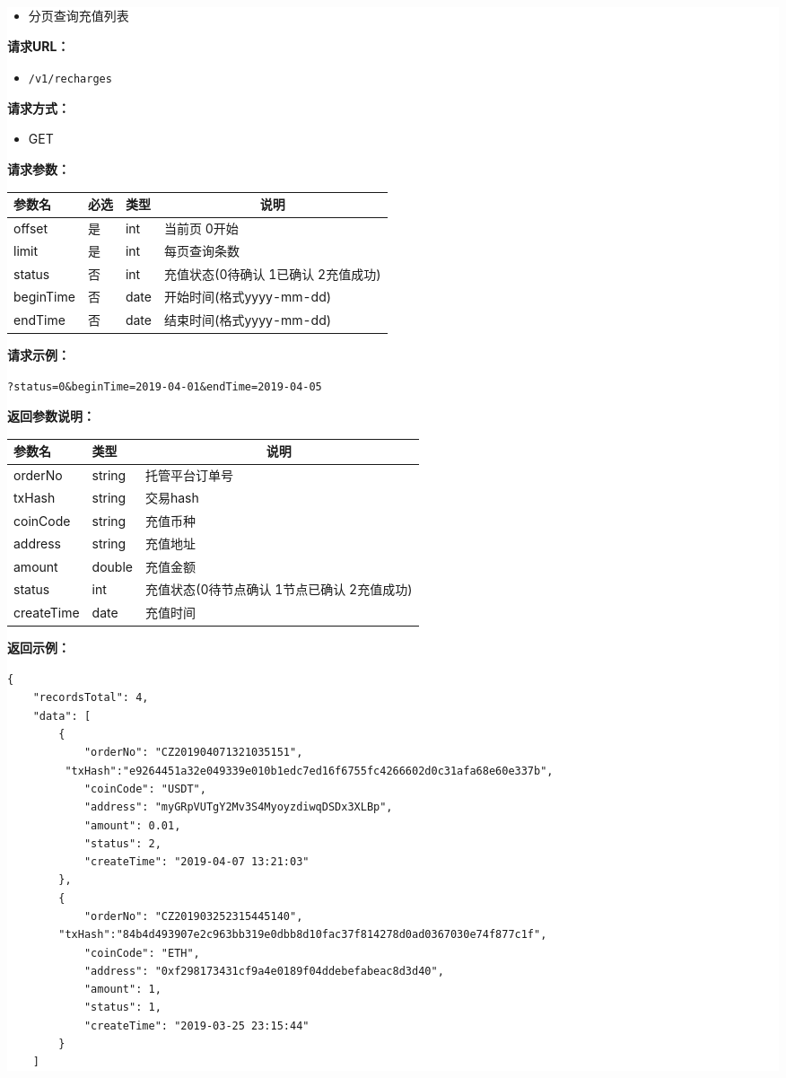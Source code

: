 - 分页查询充值列表

**请求URL：** 
- ` /v1/recharges `
  
**请求方式：**
- GET 

**请求参数：** 

|参数名|必选|类型|说明|
|:----    |:---|:----- |-----   |
|offset  |是  |int  |当前页 0开始
|limit  |是  |int  |每页查询条数
|status  |否  |int  |充值状态(0待确认 1已确认 2充值成功)
|beginTime  |否  |date  |开始时间(格式yyyy-mm-dd)
|endTime  |否  |date  |结束时间(格式yyyy-mm-dd)

**请求示例：** 
``` 
?status=0&beginTime=2019-04-01&endTime=2019-04-05
```

 **返回参数说明：** 

|参数名|类型|说明|
|:-----  |:-----|-----                           |
|orderNo |string   |托管平台订单号  |
|txHash |string   |交易hash  |
|coinCode |string   |充值币种  |
|address |string   |充值地址  |
|amount |double   |充值金额  |
|status |int   |充值状态(0待节点确认 1节点已确认 2充值成功)  |
|createTime |date   |充值时间  |

 **返回示例：**

``` 
{
    "recordsTotal": 4,
    "data": [
        {
            "orderNo": "CZ201904071321035151",
	     "txHash":"e9264451a32e049339e010b1edc7ed16f6755fc4266602d0c31afa68e60e337b",
            "coinCode": "USDT",
            "address": "myGRpVUTgY2Mv3S4MyoyzdiwqDSDx3XLBp",
            "amount": 0.01,
            "status": 2,
            "createTime": "2019-04-07 13:21:03"
        },
        {
            "orderNo": "CZ201903252315445140",
	    "txHash":"84b4d493907e2c963bb319e0dbb8d10fac37f814278d0ad0367030e74f877c1f",
            "coinCode": "ETH",
            "address": "0xf298173431cf9a4e0189f04ddebefabeac8d3d40",
            "amount": 1,
            "status": 1,
            "createTime": "2019-03-25 23:15:44"
        }
    ]
```